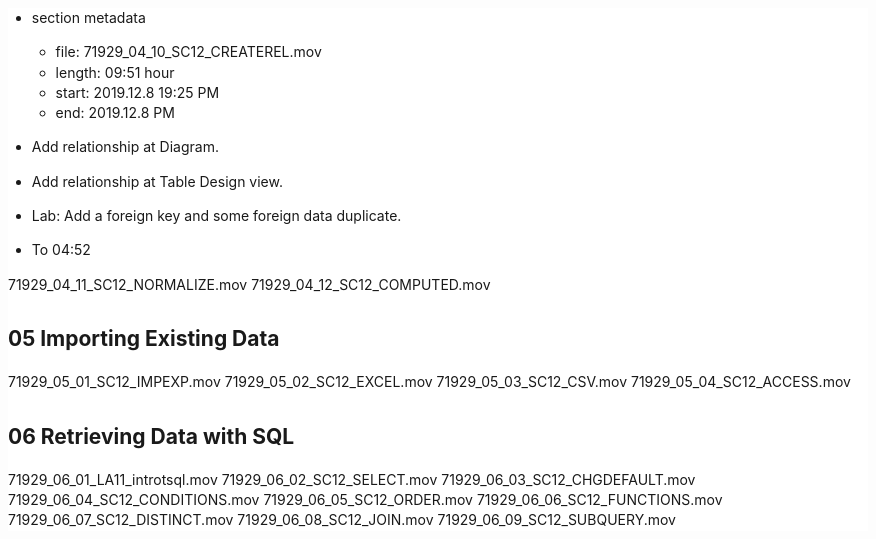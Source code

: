 * section metadata
  * file: 71929_04_10_SC12_CREATEREL.mov
  * length: 09:51 hour
  * start: 2019.12.8 19:25 PM
  * end: 2019.12.8  PM

* Add relationship at Diagram.
* Add relationship at Table Design view.
* Lab: Add a foreign key and some foreign data duplicate.
* To 04:52


71929_04_11_SC12_NORMALIZE.mov
71929_04_12_SC12_COMPUTED.mov

## 05 Importing Existing Data

71929_05_01_SC12_IMPEXP.mov
71929_05_02_SC12_EXCEL.mov
71929_05_03_SC12_CSV.mov
71929_05_04_SC12_ACCESS.mov

## 06 Retrieving Data with SQL

71929_06_01_LA11_introtsql.mov
71929_06_02_SC12_SELECT.mov
71929_06_03_SC12_CHGDEFAULT.mov
71929_06_04_SC12_CONDITIONS.mov
71929_06_05_SC12_ORDER.mov
71929_06_06_SC12_FUNCTIONS.mov
71929_06_07_SC12_DISTINCT.mov
71929_06_08_SC12_JOIN.mov
71929_06_09_SC12_SUBQUERY.mov

